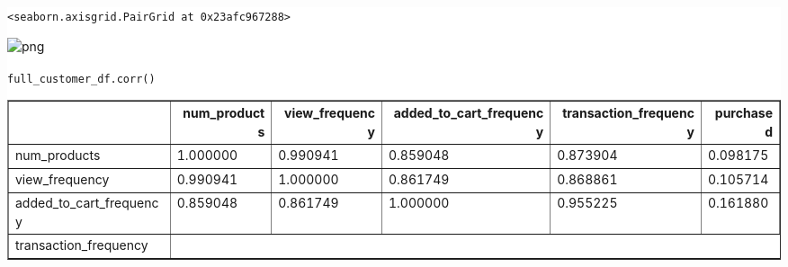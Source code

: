 


    <seaborn.axisgrid.PairGrid at 0x23afc967288>




![png](output_37_1.png)



```python
full_customer_df.corr()
```




<div>
<style scoped>
    .dataframe tbody tr th:only-of-type {
        vertical-align: middle;
    }

    .dataframe tbody tr th {
        vertical-align: top;
    }

    .dataframe thead th {
        text-align: right;
    }
</style>
<table border="1" class="dataframe">
  <thead>
    <tr style="text-align: right;">
      <th></th>
      <th>num_products</th>
      <th>view_frequency</th>
      <th>added_to_cart_frequency</th>
      <th>transaction_frequency</th>
      <th>purchased</th>
    </tr>
  </thead>
  <tbody>
    <tr>
      <td>num_products</td>
      <td>1.000000</td>
      <td>0.990941</td>
      <td>0.859048</td>
      <td>0.873904</td>
      <td>0.098175</td>
    </tr>
    <tr>
      <td>view_frequency</td>
      <td>0.990941</td>
      <td>1.000000</td>
      <td>0.861749</td>
      <td>0.868861</td>
      <td>0.105714</td>
    </tr>
    <tr>
      <td>added_to_cart_frequency</td>
      <td>0.859048</td>
      <td>0.861749</td>
      <td>1.000000</td>
      <td>0.955225</td>
      <td>0.161880</td>
    </tr>
    <tr>
      <td>transaction_frequency</td>